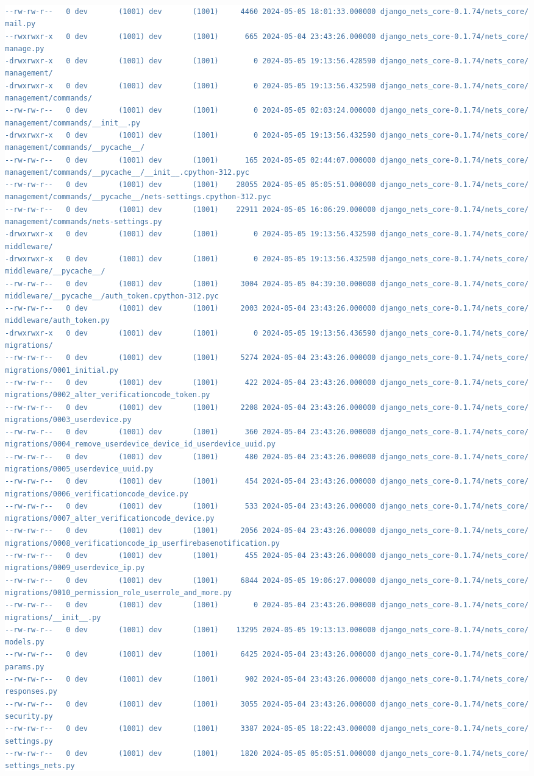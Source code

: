 ```diff
--rw-rw-r--   0 dev       (1001) dev       (1001)     4460 2024-05-05 18:01:33.000000 django_nets_core-0.1.74/nets_core/mail.py
--rwxrwxr-x   0 dev       (1001) dev       (1001)      665 2024-05-04 23:43:26.000000 django_nets_core-0.1.74/nets_core/manage.py
-drwxrwxr-x   0 dev       (1001) dev       (1001)        0 2024-05-05 19:13:56.428590 django_nets_core-0.1.74/nets_core/management/
-drwxrwxr-x   0 dev       (1001) dev       (1001)        0 2024-05-05 19:13:56.432590 django_nets_core-0.1.74/nets_core/management/commands/
--rw-rw-r--   0 dev       (1001) dev       (1001)        0 2024-05-05 02:03:24.000000 django_nets_core-0.1.74/nets_core/management/commands/__init__.py
-drwxrwxr-x   0 dev       (1001) dev       (1001)        0 2024-05-05 19:13:56.432590 django_nets_core-0.1.74/nets_core/management/commands/__pycache__/
--rw-rw-r--   0 dev       (1001) dev       (1001)      165 2024-05-05 02:44:07.000000 django_nets_core-0.1.74/nets_core/management/commands/__pycache__/__init__.cpython-312.pyc
--rw-rw-r--   0 dev       (1001) dev       (1001)    28055 2024-05-05 05:05:51.000000 django_nets_core-0.1.74/nets_core/management/commands/__pycache__/nets-settings.cpython-312.pyc
--rw-rw-r--   0 dev       (1001) dev       (1001)    22911 2024-05-05 16:06:29.000000 django_nets_core-0.1.74/nets_core/management/commands/nets-settings.py
-drwxrwxr-x   0 dev       (1001) dev       (1001)        0 2024-05-05 19:13:56.432590 django_nets_core-0.1.74/nets_core/middleware/
-drwxrwxr-x   0 dev       (1001) dev       (1001)        0 2024-05-05 19:13:56.432590 django_nets_core-0.1.74/nets_core/middleware/__pycache__/
--rw-rw-r--   0 dev       (1001) dev       (1001)     3004 2024-05-05 04:39:30.000000 django_nets_core-0.1.74/nets_core/middleware/__pycache__/auth_token.cpython-312.pyc
--rw-rw-r--   0 dev       (1001) dev       (1001)     2003 2024-05-04 23:43:26.000000 django_nets_core-0.1.74/nets_core/middleware/auth_token.py
-drwxrwxr-x   0 dev       (1001) dev       (1001)        0 2024-05-05 19:13:56.436590 django_nets_core-0.1.74/nets_core/migrations/
--rw-rw-r--   0 dev       (1001) dev       (1001)     5274 2024-05-04 23:43:26.000000 django_nets_core-0.1.74/nets_core/migrations/0001_initial.py
--rw-rw-r--   0 dev       (1001) dev       (1001)      422 2024-05-04 23:43:26.000000 django_nets_core-0.1.74/nets_core/migrations/0002_alter_verificationcode_token.py
--rw-rw-r--   0 dev       (1001) dev       (1001)     2208 2024-05-04 23:43:26.000000 django_nets_core-0.1.74/nets_core/migrations/0003_userdevice.py
--rw-rw-r--   0 dev       (1001) dev       (1001)      360 2024-05-04 23:43:26.000000 django_nets_core-0.1.74/nets_core/migrations/0004_remove_userdevice_device_id_userdevice_uuid.py
--rw-rw-r--   0 dev       (1001) dev       (1001)      480 2024-05-04 23:43:26.000000 django_nets_core-0.1.74/nets_core/migrations/0005_userdevice_uuid.py
--rw-rw-r--   0 dev       (1001) dev       (1001)      454 2024-05-04 23:43:26.000000 django_nets_core-0.1.74/nets_core/migrations/0006_verificationcode_device.py
--rw-rw-r--   0 dev       (1001) dev       (1001)      533 2024-05-04 23:43:26.000000 django_nets_core-0.1.74/nets_core/migrations/0007_alter_verificationcode_device.py
--rw-rw-r--   0 dev       (1001) dev       (1001)     2056 2024-05-04 23:43:26.000000 django_nets_core-0.1.74/nets_core/migrations/0008_verificationcode_ip_userfirebasenotification.py
--rw-rw-r--   0 dev       (1001) dev       (1001)      455 2024-05-04 23:43:26.000000 django_nets_core-0.1.74/nets_core/migrations/0009_userdevice_ip.py
--rw-rw-r--   0 dev       (1001) dev       (1001)     6844 2024-05-05 19:06:27.000000 django_nets_core-0.1.74/nets_core/migrations/0010_permission_role_userrole_and_more.py
--rw-rw-r--   0 dev       (1001) dev       (1001)        0 2024-05-04 23:43:26.000000 django_nets_core-0.1.74/nets_core/migrations/__init__.py
--rw-rw-r--   0 dev       (1001) dev       (1001)    13295 2024-05-05 19:13:13.000000 django_nets_core-0.1.74/nets_core/models.py
--rw-rw-r--   0 dev       (1001) dev       (1001)     6425 2024-05-04 23:43:26.000000 django_nets_core-0.1.74/nets_core/params.py
--rw-rw-r--   0 dev       (1001) dev       (1001)      902 2024-05-04 23:43:26.000000 django_nets_core-0.1.74/nets_core/responses.py
--rw-rw-r--   0 dev       (1001) dev       (1001)     3055 2024-05-04 23:43:26.000000 django_nets_core-0.1.74/nets_core/security.py
--rw-rw-r--   0 dev       (1001) dev       (1001)     3387 2024-05-05 18:22:43.000000 django_nets_core-0.1.74/nets_core/settings.py
--rw-rw-r--   0 dev       (1001) dev       (1001)     1820 2024-05-05 05:05:51.000000 django_nets_core-0.1.74/nets_core/settings_nets.py
```